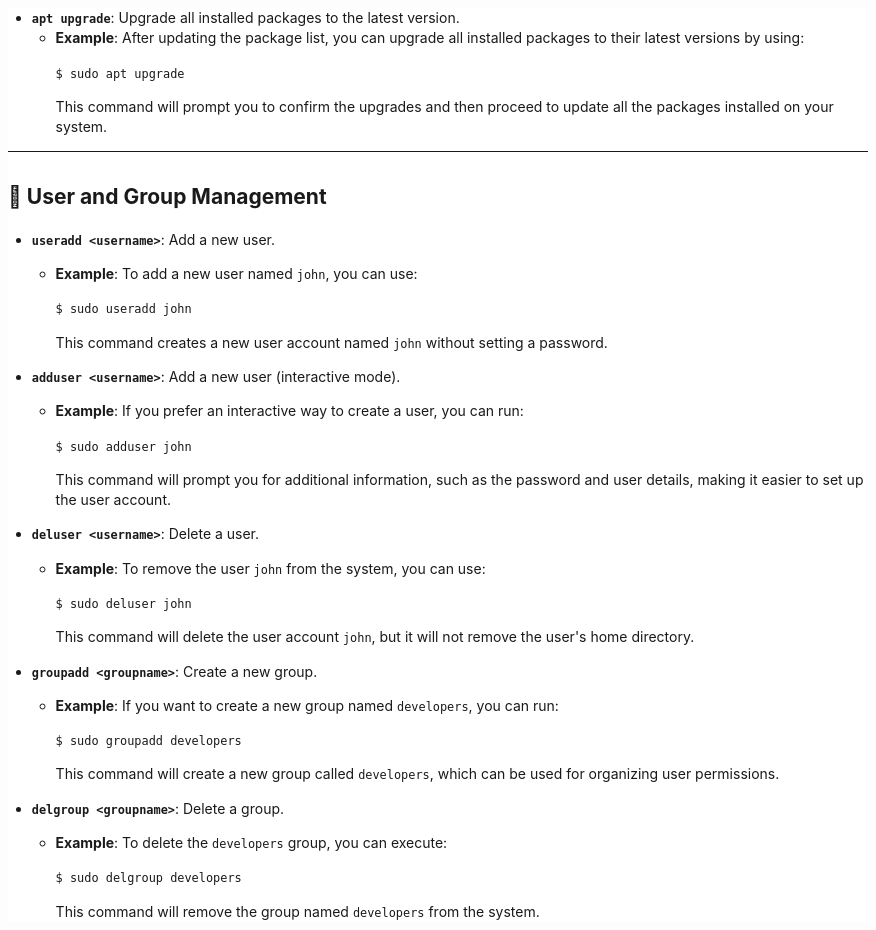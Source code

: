 - **`apt upgrade`**: Upgrade all installed packages to the latest version.
  - **Example**: 
    After updating the package list, you can upgrade all installed packages to their latest versions by using:
    ```bash
    $ sudo apt upgrade
    ```
    This command will prompt you to confirm the upgrades and then proceed to update all the packages installed on your system.

---

## 👥 **User and Group Management**

- **`useradd <username>`**: Add a new user.
  - **Example**: 
    To add a new user named `john`, you can use:
    ```bash
    $ sudo useradd john
    ```
    This command creates a new user account named `john` without setting a password.

- **`adduser <username>`**: Add a new user (interactive mode).
  - **Example**: 
    If you prefer an interactive way to create a user, you can run:
    ```bash
    $ sudo adduser john
    ```
    This command will prompt you for additional information, such as the password and user details, making it easier to set up the user account.

- **`deluser <username>`**: Delete a user.
  - **Example**: 
    To remove the user `john` from the system, you can use:
    ```bash
    $ sudo deluser john
    ```
    This command will delete the user account `john`, but it will not remove the user's home directory.

- **`groupadd <groupname>`**: Create a new group.
  - **Example**: 
    If you want to create a new group named `developers`, you can run:
    ```bash
    $ sudo groupadd developers
    ```
    This command will create a new group called `developers`, which can be used for organizing user permissions.

- **`delgroup <groupname>`**: Delete a group.
  - **Example**: 
    To delete the `developers` group, you can execute:
    ```bash
    $ sudo delgroup developers
    ```
    This command will remove the group named `developers` from the system.
